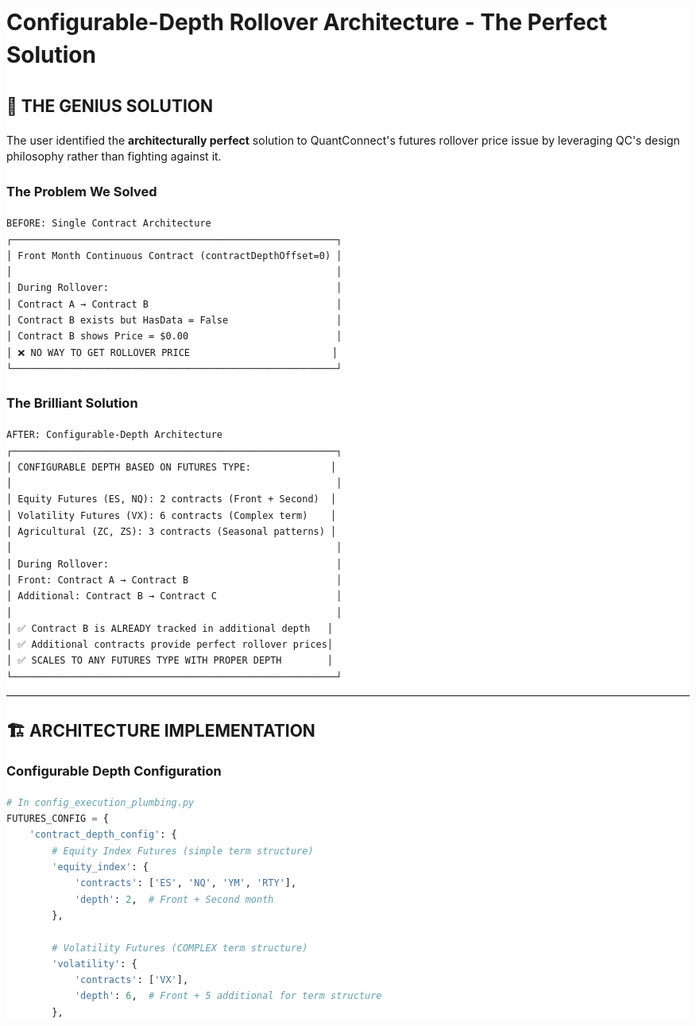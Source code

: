# Configurable-Depth Rollover Architecture - The Perfect Solution

## 🎯 **THE GENIUS SOLUTION**

The user identified the **architecturally perfect** solution to QuantConnect's futures rollover price issue by leveraging QC's design philosophy rather than fighting against it.

### **The Problem We Solved**
```
BEFORE: Single Contract Architecture
┌─────────────────────────────────────────────────────────┐
│ Front Month Continuous Contract (contractDepthOffset=0) │
│                                                         │
│ During Rollover:                                        │
│ Contract A → Contract B                                 │
│ Contract B exists but HasData = False                   │
│ Contract B shows Price = $0.00                          │
│ ❌ NO WAY TO GET ROLLOVER PRICE                         │
└─────────────────────────────────────────────────────────┘
```

### **The Brilliant Solution**
```
AFTER: Configurable-Depth Architecture
┌─────────────────────────────────────────────────────────┐
│ CONFIGURABLE DEPTH BASED ON FUTURES TYPE:              │
│                                                         │
│ Equity Futures (ES, NQ): 2 contracts (Front + Second)  │
│ Volatility Futures (VX): 6 contracts (Complex term)    │
│ Agricultural (ZC, ZS): 3 contracts (Seasonal patterns) │
│                                                         │
│ During Rollover:                                        │
│ Front: Contract A → Contract B                          │
│ Additional: Contract B → Contract C                     │
│                                                         │
│ ✅ Contract B is ALREADY tracked in additional depth   │
│ ✅ Additional contracts provide perfect rollover prices│
│ ✅ SCALES TO ANY FUTURES TYPE WITH PROPER DEPTH        │
└─────────────────────────────────────────────────────────┘
```

---

## 🏗️ **ARCHITECTURE IMPLEMENTATION**

### **Configurable Depth Configuration**
```python
# In config_execution_plumbing.py
FUTURES_CONFIG = {
    'contract_depth_config': {
        # Equity Index Futures (simple term structure)
        'equity_index': {
            'contracts': ['ES', 'NQ', 'YM', 'RTY'],
            'depth': 2,  # Front + Second month
        },
        
        # Volatility Futures (COMPLEX term structure)
        'volatility': {
            'contracts': ['VX'],
            'depth': 6,  # Front + 5 additional for term structure
        },
```